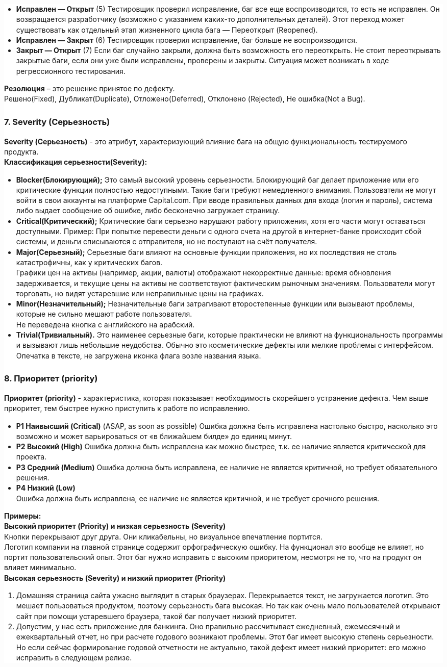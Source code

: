 - **Исправлен — Открыт** (5) Тестировщик проверил исправление, баг все еще воспроизводится, то есть не исправлен. Он возвращается разработчику (возможно с указанием каких-то дополнительных деталей). Этот переход может существовать как отдельный этап жизненного цикла бага — Переоткрыт (Reopened).
- **Исправлен — Закрыт** (6) Тестировщик проверил исправление, баг больше не воспроизводится.
- **Закрыт — Открыт** (7) Если баг случайно закрыли, должна быть возможность его переоткрыть. Не стоит переоткрывать закрытые баги, если они уже были исправлены, проверены и закрыты. Ситуация может возникать в ходе регрессионного тестирования.

**Резолюция** – это решение принятое по дефекту.  
Решено(Fixed), Дубликат(Duplicate), Отложено(Deferred), Отклонено (Rejected), Не ошибка(Not a Bug).

### 7. Severity (Серьезность)
**Severity (Серьезность)** - это атрибут, характеризующий влияние бага на общую функциональность тестируемого продукта.  
**Классификация серьезности(Severity):**
- **Blocker(Блокирующий);** Это самый высокий уровень серьезности. Блокирующий баг делает приложение или его критические функции полностью недоступными. Такие баги требуют немедленного внимания.
Пользователи не могут войти в свои аккаунты на платформе Capital.com. При вводе правильных данных для входа (логин и пароль), система либо выдает сообщение об ошибке, либо бесконечно загружает страницу.
- **Critical(Критический);** Критические баги серьезно нарушают работу приложения, хотя его части могут оставаться доступными. 
Пример: При попытке перевести деньги с одного счета на другой в интернет-банке происходит сбой системы, и деньги списываются с отправителя, но не поступают на счёт получателя.
- **Major(Серьезный);** Серьезные баги влияют на основные функции приложения, но их последствия не столь катастрофичны, как у критических багов.  
Графики цен на активы (например, акции, валюты) отображают некорректные данные: время обновления задерживается, и текущие цены на активы не соответствуют фактическим рыночным значениям. Пользователи могут торговать, но видят устаревшие или неправильные цены на графиках.
- **Minor(Незначительный);** Незначительные баги затрагивают второстепенные функции или вызывают проблемы, которые не сильно мешают работе пользователя.  
Не переведена кнопка с английского на арабский.
- **Trivial(Тривиальный).** Это наименее серьезные баги, которые практически не влияют на функциональность программы и вызывают лишь небольшие неудобства. Обычно это косметические дефекты или мелкие проблемы с интерфейсом.  
Опечатка в тексте, не загружена иконка флага возле названия языка.

### 8. Приоритет (priority)
**Приоритет (priority)** - характеристика, которая показывает необходимость скорейшего устранение дефекта. Чем выше приоритет, тем быстрее нужно приступить к работе по исправлению.
- **P1 Наивысший (Critical)** (ASAP, as soon as possible) 
Ошибка должна быть исправлена настолько быстро, насколько это возможно и может варьироваться от «в ближайшем билде» до единиц минут.
- **P2 Высокий (High)** 
Ошибка должна быть исправлена как можно быстрее, т.к. ее наличие является критической для проекта.
- **P3 Средний (Medium)** 
Ошибка должна быть исправлена, ее наличие не является критичной, но требует обязательного решения.
- **P4 Низкий (Low)**  
Ошибка должна быть исправлена, ее наличие не является критичной, и не требует срочного решения.

**Примеры:**  
**Высокий приоритет (Priority) и низкая серьезность (Severity)**  
Кнопки перекрывают друг друга. Они кликабельны, но визуальное впечатление портится.  
Логотип компании на главной странице содержит орфографическую ошибку. На функционал это вообще не влияет, но портит пользовательский опыт. Этот баг нужно исправить с высоким приоритетом, несмотря не то, что на продукт он влияет минимально.  
**Высокая серьезность (Severity) и низкий приоритет (Priority)**  
1) Домашняя страница сайта ужасно выглядит в старых браузерах. Перекрывается текст, не загружается логотип. Это мешает пользоваться продуктом, поэтому серьезность бага высокая. Но так как очень мало пользователей открывают сайт при помощи устаревшего браузера, такой баг получает низкий приоритет.  
2) Допустим, у нас есть приложение для банкинга. Оно правильно рассчитывает ежедневный, ежемесячный и ежеквартальный отчет, но при расчете годового возникают проблемы. Этот баг имеет высокую степень серьезности. Но если сейчас формирование годовой отчетности не актуально, такой дефект имеет низкий приоритет: его можно исправить в следующем релизе.  